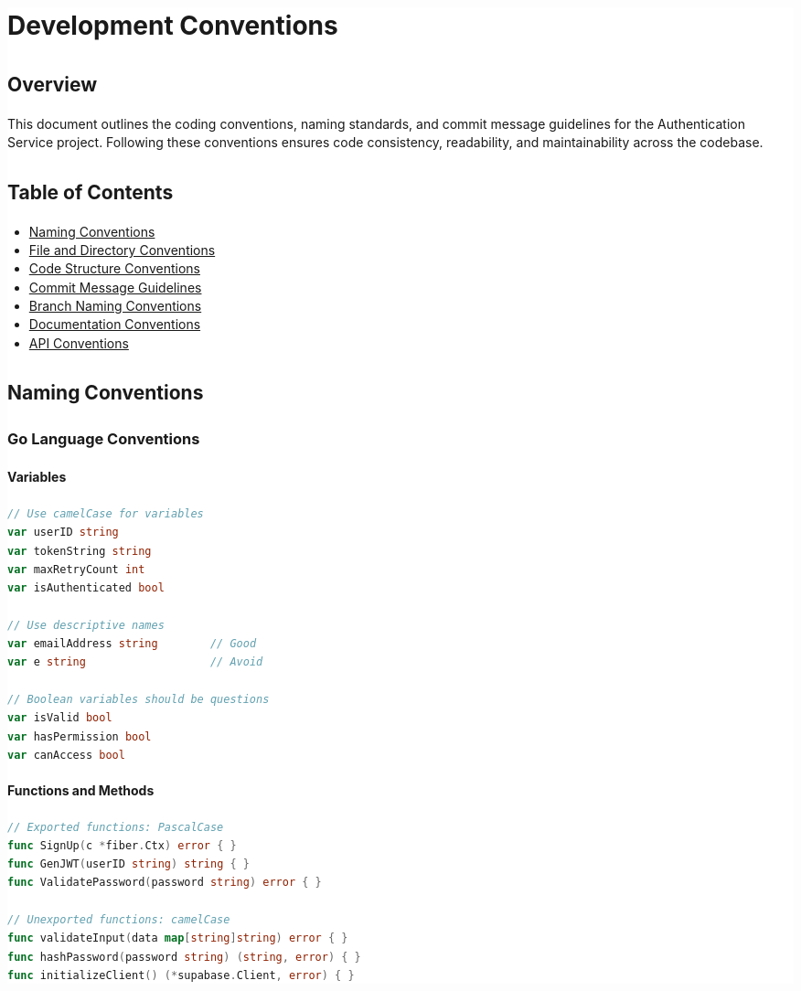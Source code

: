 # Development Conventions

## Overview

This document outlines the coding conventions, naming standards, and commit message guidelines for the Authentication Service project. Following these conventions ensures code consistency, readability, and maintainability across the codebase.

## Table of Contents

- [Naming Conventions](#naming-conventions)
- [File and Directory Conventions](#file-and-directory-conventions)
- [Code Structure Conventions](#code-structure-conventions)
- [Commit Message Guidelines](#commit-message-guidelines)
- [Branch Naming Conventions](#branch-naming-conventions)
- [Documentation Conventions](#documentation-conventions)
- [API Conventions](#api-conventions)

## Naming Conventions

### Go Language Conventions

#### Variables
```go
// Use camelCase for variables
var userID string
var tokenString string
var maxRetryCount int
var isAuthenticated bool

// Use descriptive names
var emailAddress string        // Good
var e string                   // Avoid

// Boolean variables should be questions
var isValid bool
var hasPermission bool
var canAccess bool
```

#### Functions and Methods
```go
// Exported functions: PascalCase
func SignUp(c *fiber.Ctx) error { }
func GenJWT(userID string) string { }
func ValidatePassword(password string) error { }

// Unexported functions: camelCase
func validateInput(data map[string]string) error { }
func hashPassword(password string) (string, error) { }
func initializeClient() (*supabase.Client, error) { }
```
